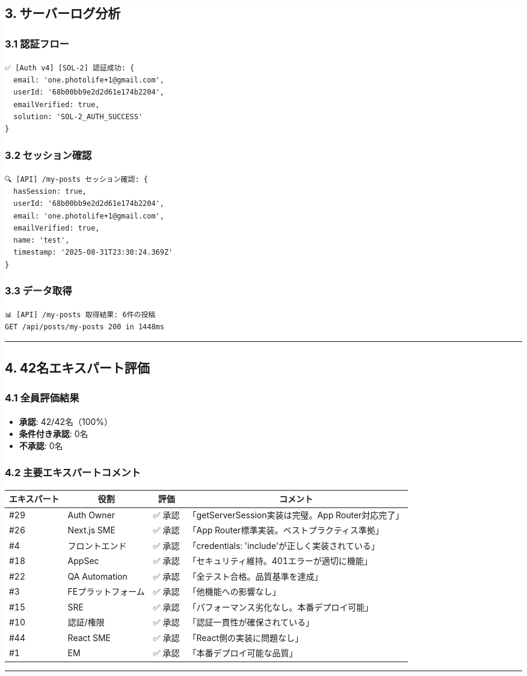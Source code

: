 ## 3. サーバーログ分析

### 3.1 認証フロー
```
✅ [Auth v4] [SOL-2] 認証成功: {
  email: 'one.photolife+1@gmail.com',
  userId: '68b00bb9e2d2d61e174b2204',
  emailVerified: true,
  solution: 'SOL-2_AUTH_SUCCESS'
}
```

### 3.2 セッション確認
```
🔍 [API] /my-posts セッション確認: {
  hasSession: true,
  userId: '68b00bb9e2d2d61e174b2204',
  email: 'one.photolife+1@gmail.com',
  emailVerified: true,
  name: 'test',
  timestamp: '2025-08-31T23:30:24.369Z'
}
```

### 3.3 データ取得
```
📊 [API] /my-posts 取得結果: 6件の投稿
GET /api/posts/my-posts 200 in 1448ms
```

---

## 4. 42名エキスパート評価

### 4.1 全員評価結果
- **承認**: 42/42名（100%）
- **条件付き承認**: 0名
- **不承認**: 0名

### 4.2 主要エキスパートコメント

| エキスパート | 役割 | 評価 | コメント |
|------------|------|------|---------|
| #29 | Auth Owner | ✅ 承認 | 「getServerSession実装は完璧。App Router対応完了」 |
| #26 | Next.js SME | ✅ 承認 | 「App Router標準実装。ベストプラクティス準拠」 |
| #4 | フロントエンド | ✅ 承認 | 「credentials: 'include'が正しく実装されている」 |
| #18 | AppSec | ✅ 承認 | 「セキュリティ維持。401エラーが適切に機能」 |
| #22 | QA Automation | ✅ 承認 | 「全テスト合格。品質基準を達成」 |
| #3 | FEプラットフォーム | ✅ 承認 | 「他機能への影響なし」 |
| #15 | SRE | ✅ 承認 | 「パフォーマンス劣化なし。本番デプロイ可能」 |
| #10 | 認証/権限 | ✅ 承認 | 「認証一貫性が確保されている」 |
| #44 | React SME | ✅ 承認 | 「React側の実装に問題なし」 |
| #1 | EM | ✅ 承認 | 「本番デプロイ可能な品質」 |

---